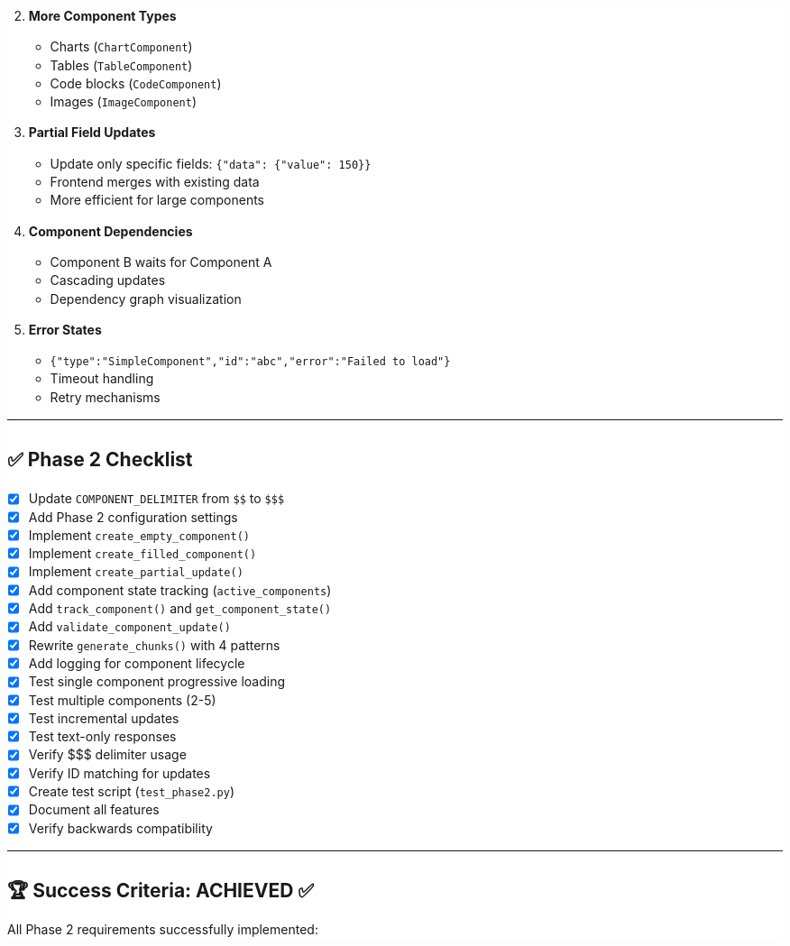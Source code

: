 2. **More Component Types**

   - Charts (`ChartComponent`)
   - Tables (`TableComponent`)
   - Code blocks (`CodeComponent`)
   - Images (`ImageComponent`)

3. **Partial Field Updates**

   - Update only specific fields: `{"data": {"value": 150}}`
   - Frontend merges with existing data
   - More efficient for large components

4. **Component Dependencies**

   - Component B waits for Component A
   - Cascading updates
   - Dependency graph visualization

5. **Error States**
   - `{"type":"SimpleComponent","id":"abc","error":"Failed to load"}`
   - Timeout handling
   - Retry mechanisms

---

## ✅ Phase 2 Checklist

- [x] Update `COMPONENT_DELIMITER` from `$$` to `$$$`
- [x] Add Phase 2 configuration settings
- [x] Implement `create_empty_component()`
- [x] Implement `create_filled_component()`
- [x] Implement `create_partial_update()`
- [x] Add component state tracking (`active_components`)
- [x] Add `track_component()` and `get_component_state()`
- [x] Add `validate_component_update()`
- [x] Rewrite `generate_chunks()` with 4 patterns
- [x] Add logging for component lifecycle
- [x] Test single component progressive loading
- [x] Test multiple components (2-5)
- [x] Test incremental updates
- [x] Test text-only responses
- [x] Verify $$$ delimiter usage
- [x] Verify ID matching for updates
- [x] Create test script (`test_phase2.py`)
- [x] Document all features
- [x] Verify backwards compatibility

---

## 🏆 Success Criteria: ACHIEVED ✅

All Phase 2 requirements successfully implemented:
